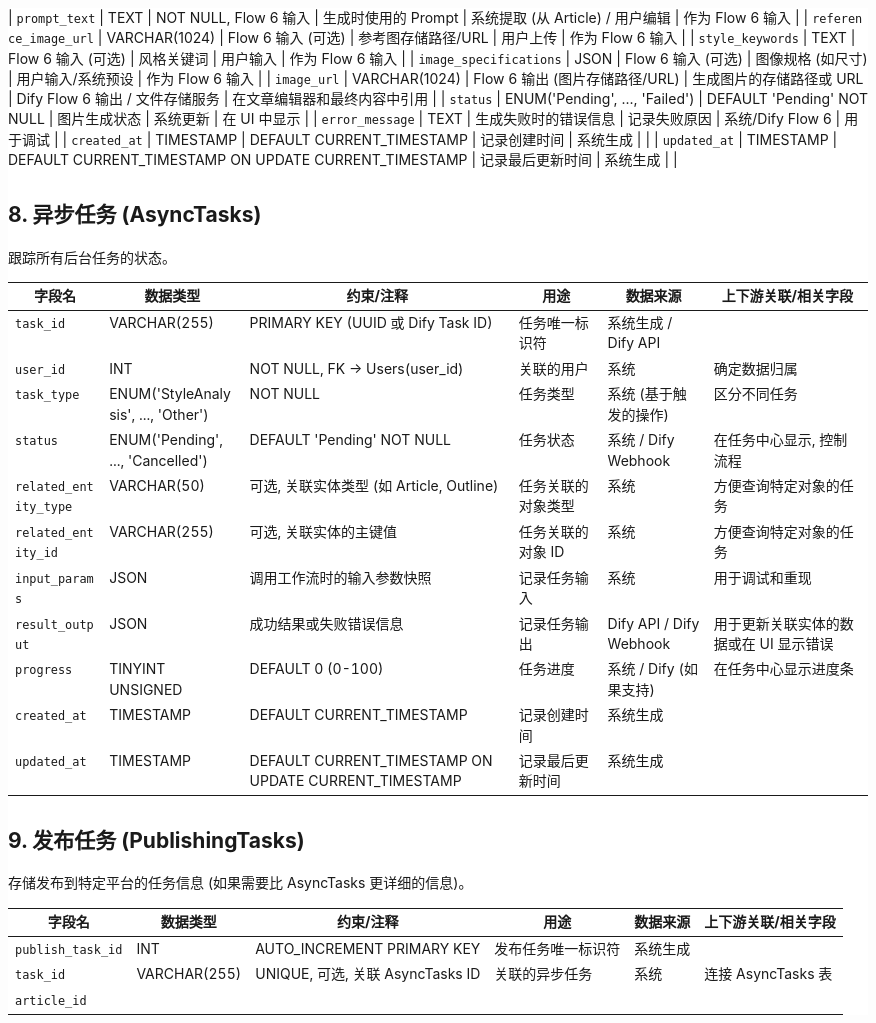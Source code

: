 | `prompt_text`           | TEXT                                 | NOT NULL, Flow 6 输入                            | 生成时使用的 Prompt        | 系统提取 (从 Article) / 用户编辑 | 作为 Flow 6 输入                                       |
| `reference_image_url`   | VARCHAR(1024)                        | Flow 6 输入 (可选)                             | 参考图存储路径/URL         | 用户上传                        | 作为 Flow 6 输入                                       |
| `style_keywords`        | TEXT                                 | Flow 6 输入 (可选)                             | 风格关键词                 | 用户输入                        | 作为 Flow 6 输入                                       |
| `image_specifications`  | JSON                                 | Flow 6 输入 (可选)                             | 图像规格 (如尺寸)          | 用户输入/系统预设             | 作为 Flow 6 输入                                       |
| `image_url`             | VARCHAR(1024)                        | Flow 6 输出 (图片存储路径/URL)               | 生成图片的存储路径或 URL   | Dify Flow 6 输出 / 文件存储服务 | 在文章编辑器和最终内容中引用                           |
| `status`                | ENUM('Pending', ..., 'Failed')      | DEFAULT 'Pending' NOT NULL                     | 图片生成状态               | 系统更新                        | 在 UI 中显示                                           |
| `error_message`         | TEXT                                 | 生成失败时的错误信息                           | 记录失败原因               | 系统/Dify Flow 6                | 用于调试                                           |
| `created_at`            | TIMESTAMP                            | DEFAULT CURRENT_TIMESTAMP                      | 记录创建时间               | 系统生成                        |                                                      |
| `updated_at`            | TIMESTAMP                            | DEFAULT CURRENT_TIMESTAMP ON UPDATE CURRENT_TIMESTAMP | 记录最后更新时间           | 系统生成                        |                                                      |

## 8. 异步任务 (AsyncTasks)

跟踪所有后台任务的状态。

| 字段名                | 数据类型                             | 约束/注释                                 | 用途                             | 数据来源                  | 上下游关联/相关字段                                          |
| --------------------- | ------------------------------------ | ----------------------------------------- | -------------------------------- | ------------------------- | ---------------------------------------------------------- |
| `task_id`             | VARCHAR(255)                         | PRIMARY KEY (UUID 或 Dify Task ID)          | 任务唯一标识符                   | 系统生成 / Dify API       |                                                            |
| `user_id`             | INT                                  | NOT NULL, FK -> Users(user_id)            | 关联的用户                       | 系统                      | 确定数据归属                                               |
| `task_type`           | ENUM('StyleAnalysis', ..., 'Other') | NOT NULL                                  | 任务类型                         | 系统 (基于触发的操作)     | 区分不同任务                                               |
| `status`              | ENUM('Pending', ..., 'Cancelled')   | DEFAULT 'Pending' NOT NULL                | 任务状态                         | 系统 / Dify Webhook       | 在任务中心显示, 控制流程                                   |
| `related_entity_type` | VARCHAR(50)                          | 可选, 关联实体类型 (如 Article, Outline)  | 任务关联的对象类型               | 系统                      | 方便查询特定对象的任务                                     |
| `related_entity_id`   | VARCHAR(255)                         | 可选, 关联实体的主键值                      | 任务关联的对象 ID                | 系统                      | 方便查询特定对象的任务                                     |
| `input_params`        | JSON                                 | 调用工作流时的输入参数快照                | 记录任务输入                     | 系统                      | 用于调试和重现                                             |
| `result_output`       | JSON                                 | 成功结果或失败错误信息                    | 记录任务输出                     | Dify API / Dify Webhook | 用于更新关联实体的数据或在 UI 显示错误                       |
| `progress`            | TINYINT UNSIGNED                     | DEFAULT 0 (0-100)                         | 任务进度                         | 系统 / Dify (如果支持)    | 在任务中心显示进度条                                       |
| `created_at`          | TIMESTAMP                            | DEFAULT CURRENT_TIMESTAMP                 | 记录创建时间                     | 系统生成                  |                                                            |
| `updated_at`          | TIMESTAMP                            | DEFAULT CURRENT_TIMESTAMP ON UPDATE CURRENT_TIMESTAMP | 记录最后更新时间                 | 系统生成                  |                                                            |

## 9. 发布任务 (PublishingTasks)

存储发布到特定平台的任务信息 (如果需要比 AsyncTasks 更详细的信息)。

| 字段名                   | 数据类型               | 约束/注释                                      | 用途                     | 数据来源           | 上下游关联/相关字段                       |
| ------------------------ | ---------------------- | ---------------------------------------------- | ------------------------ | ------------------ | --------------------------------------- |
| `publish_task_id`        | INT                    | AUTO_INCREMENT PRIMARY KEY                     | 发布任务唯一标识符       | 系统生成           |                                         |
| `task_id`                | VARCHAR(255)           | UNIQUE, 可选, 关联 AsyncTasks ID               | 关联的异步任务           | 系统               | 连接 AsyncTasks 表                      |
| `article_id`